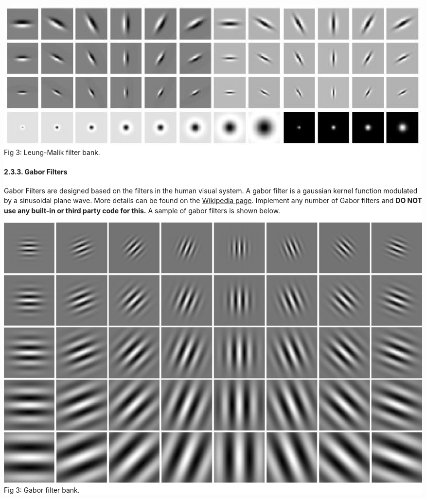 <div class="fig fighighlight">
  <img src="/assets/2019/hw0/LMFilters.jpg" width="100%">
  <div class="figcaption">
    Fig 3: Leung-Malik filter bank.
  </div>
</div>

<a name='gaborfilters'></a>

#### 2.3.3. Gabor Filters

Gabor Filters are designed based on the filters in the human visual system. A gabor filter is a gaussian kernel function modulated by a sinusoidal plane wave. More details can be found on the [Wikipedia page](https://en.wikipedia.org/wiki/Gabor_filter). Implement any number of Gabor filters and **DO NOT use any built-in or third party code for this.** A sample of gabor filters is shown below.

<div class="fig fighighlight">
  <img src="/assets/2019/hw0/GaborFilters.jpg" width="100%">
  <div class="figcaption">
    Fig 3: Gabor filter bank.
  </div>
</div>
